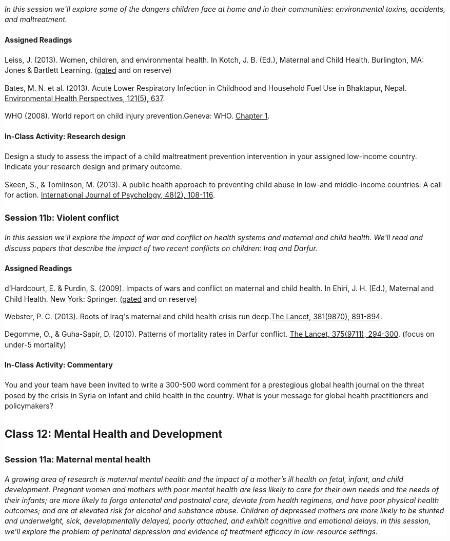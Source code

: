 *In this session we'll explore some of the dangers children face at home and in their communities: environmental toxins, accidents, and maltreatment.*

#### Assigned Readings

Leiss, J. (2013). Women, children, and environmental health. In Kotch, J. B. (Ed.), Maternal and Child Health. Burlington, MA: Jones & Bartlett Learning. ([gated](https://drive.google.com/file/d/0Bxn_jkXZ1lxuVllVbGRnQUFQWkU/edit?usp=sharing) and on reserve)

Bates, M. N. et al. (2013). Acute Lower Respiratory Infection in Childhood and Household Fuel Use in Bhaktapur, Nepal. [Environmental Health Perspectives, 121(5), 637](http://www.ncbi.nlm.nih.gov/pubmed/23512278).

WHO (2008). World report on child injury prevention.Geneva: WHO. [Chapter 1](http://whqlibdoc.who.int/publications/2008/9789241563574_eng.pdf).

#### In-Class Activity: Research design

Design a study to assess the impact of a child maltreatment prevention intervention in your assigned low-income country. Indicate your research design and primary outcome.

Skeen, S., & Tomlinson, M. (2013). A public health approach to preventing child abuse in low-and middle-income countries: A call for action. [International Journal of Psychology, 48(2), 108-116](http://www.ncbi.nlm.nih.gov/pubmed/23597010).

### Session 11b: Violent conflict

*In this session we'll explore the impact of war and conflict on health systems and maternal and child health. We'll read and discuss papers that describe the impact of two recent conflicts on children: Iraq and Darfur.*

#### Assigned Readings

d’Hardcourt, E. & Purdin, S. (2009). Impacts of wars and conflict on maternal and child health. In Ehiri, J. H. (Ed.), Maternal and Child Health. New York: Springer. ([gated](https://drive.google.com/file/d/0Bxn_jkXZ1lxuZGhpU1R1dVFLVG8/edit?usp=sharing) and on reserve)

Webster, P. C. (2013). Roots of Iraq's maternal and child health crisis run deep.[The Lancet, 381(9870), 891-894](http://www.ncbi.nlm.nih.gov/pubmed/23509844).

Degomme, O., & Guha-Sapir, D. (2010). Patterns of mortality rates in Darfur conflict. [The Lancet, 375(9711), 294-300](http://www.sciencedirect.com/science/article/pii/S014067360961967X). (focus on under-5 mortality)

#### In-Class Activity: Commentary

You and your team have been invited to write a 300-500 word comment for a prestegious global health journal on the threat posed by the crisis in Syria on infant and child health in the country. What is your message for global health practitioners and policymakers?

<a name="class12">Class 12: Mental Health and Development</a>
-------------------------------------------------------------

### Session 11a: Maternal mental health

*A growing area of research is maternal mental health and the impact of a mother’s ill health on fetal, infant, and child development. Pregnant women and mothers with poor mental health are less likely to care for their own needs and the needs of their infants; are more likely to forgo antenatal and postnatal care, deviate from health regimens, and have poor physical health outcomes; and are at elevated risk for alcohol and substance abuse. Children of depressed mothers are more likely to be stunted and underweight, sick, developmentally delayed, poorly attached, and exhibit cognitive and emotional delays. In this session, we'll explore the problem of perinatal depression and evidence of treatment efficacy in low-resource settings.*
